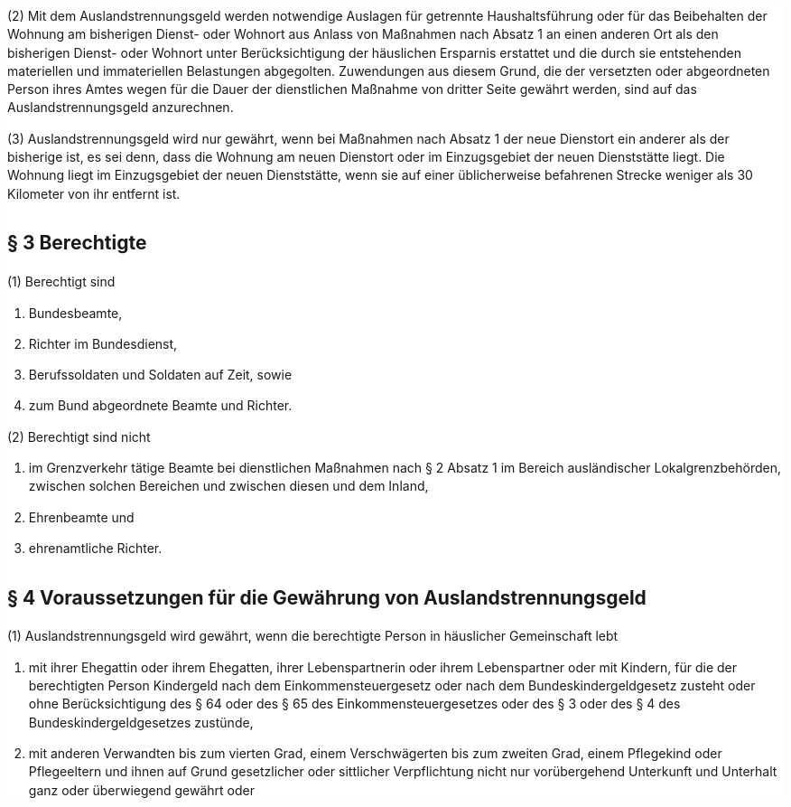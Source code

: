 (2) Mit dem Auslandstrennungsgeld werden notwendige Auslagen für getrennte Haushaltsführung oder für das Beibehalten der Wohnung am bisherigen Dienst- oder Wohnort aus Anlass von Maßnahmen nach Absatz 1 an einen anderen Ort als den bisherigen Dienst- oder Wohnort unter Berücksichtigung der häuslichen Ersparnis erstattet und die durch sie entstehenden materiellen und immateriellen Belastungen abgegolten. Zuwendungen aus diesem Grund, die der versetzten oder abgeordneten Person ihres Amtes wegen für die Dauer der dienstlichen Maßnahme von dritter Seite gewährt werden, sind auf das Auslandstrennungsgeld anzurechnen.

(3) Auslandstrennungsgeld wird nur gewährt, wenn bei Maßnahmen nach Absatz 1 der neue Dienstort ein anderer als der bisherige ist, es sei denn, dass die Wohnung am neuen Dienstort oder im Einzugsgebiet der neuen Dienststätte liegt. Die Wohnung liegt im Einzugsgebiet der neuen Dienststätte, wenn sie auf einer üblicherweise befahrenen Strecke weniger als 30 Kilometer von ihr entfernt ist.


## § 3 Berechtigte

(1) Berechtigt sind

1.  Bundesbeamte,


2.  Richter im Bundesdienst,


3.  Berufssoldaten und Soldaten auf Zeit, sowie


4.  zum Bund abgeordnete Beamte und Richter.




(2) Berechtigt sind nicht

1.  im Grenzverkehr tätige Beamte bei dienstlichen Maßnahmen nach § 2 Absatz 1 im Bereich ausländischer Lokalgrenzbehörden, zwischen solchen Bereichen und zwischen diesen und dem Inland,


2.  Ehrenbeamte und


3.  ehrenamtliche Richter.





## § 4 Voraussetzungen für die Gewährung von Auslandstrennungsgeld

(1) Auslandstrennungsgeld wird gewährt, wenn die berechtigte Person in häuslicher Gemeinschaft lebt

1.  mit ihrer Ehegattin oder ihrem Ehegatten, ihrer Lebenspartnerin oder ihrem Lebenspartner oder mit Kindern, für die der berechtigten Person Kindergeld nach dem Einkommensteuergesetz oder nach dem Bundeskindergeldgesetz zusteht oder ohne Berücksichtigung des § 64 oder des § 65 des Einkommensteuergesetzes oder des § 3 oder des § 4 des Bundeskindergeldgesetzes zustünde,


2.  mit anderen Verwandten bis zum vierten Grad, einem Verschwägerten bis zum zweiten Grad, einem Pflegekind oder Pflegeeltern und ihnen auf Grund gesetzlicher oder sittlicher Verpflichtung nicht nur vorübergehend Unterkunft und Unterhalt ganz oder überwiegend gewährt oder
